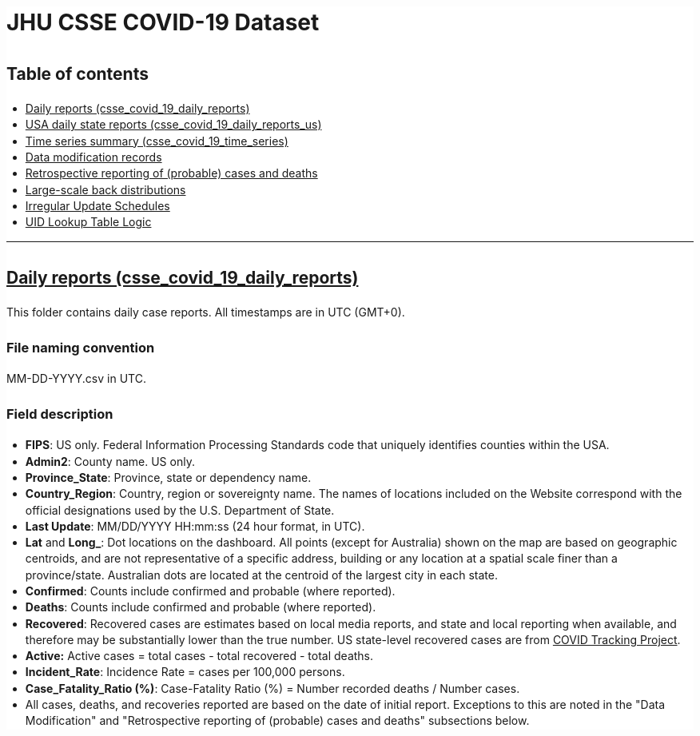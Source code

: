 # JHU CSSE COVID-19 Dataset

## Table of contents

 * [Daily reports (csse_covid_19_daily_reports)](#daily-reports-csse_covid_19_daily_reports)
 * [USA daily state reports (csse_covid_19_daily_reports_us)](#usa-daily-state-reports-csse_covid_19_daily_reports_us)
 * [Time series summary (csse_covid_19_time_series)](#time-series-summary-csse_covid_19_time_series)
 * [Data modification records](#data-modification-records)
 * [Retrospective reporting of (probable) cases and deaths](#retrospective-reporting-of-probable-cases-and-deaths)
 * [Large-scale back distributions](#large-scale-back-distributions)
 * [Irregular Update Schedules](#irregular-update-schedules)
 * [UID Lookup Table Logic](#uid-lookup-table-logic)
---

## [Daily reports (csse_covid_19_daily_reports)](https://github.com/CSSEGISandData/COVID-19/tree/master/csse_covid_19_data/csse_covid_19_daily_reports)

This folder contains daily case reports. All timestamps are in UTC (GMT+0).

### File naming convention
MM-DD-YYYY.csv in UTC.

### Field description
* <b>FIPS</b>: US only. Federal Information Processing Standards code that uniquely identifies counties within the USA.
* <b>Admin2</b>: County name. US only.
* <b>Province_State</b>: Province, state or dependency name.
* <b>Country_Region</b>: Country, region or sovereignty name. The names of locations included on the Website correspond with the official designations used by the U.S. Department of State.
* <b>Last Update</b>: MM/DD/YYYY HH:mm:ss  (24 hour format, in UTC).
* <b>Lat</b> and <b>Long_</b>: Dot locations on the dashboard. All points (except for Australia) shown on the map are based on geographic centroids, and are not representative of a specific address, building or any location at a spatial scale finer than a province/state. Australian dots are located at the centroid of the largest city in each state.
* <b>Confirmed</b>: Counts include confirmed and probable (where reported).
* <b>Deaths</b>: Counts include confirmed and probable (where reported).
* <b>Recovered</b>: Recovered cases are estimates based on local media reports, and state and local reporting when available, and therefore may be substantially lower than the true number. US state-level recovered cases are from [COVID Tracking Project](https://covidtracking.com/).
* <b>Active:</b> Active cases = total cases - total recovered - total deaths.
* <b>Incident_Rate</b>: Incidence Rate = cases per 100,000 persons.
* <b>Case_Fatality_Ratio (%)</b>: Case-Fatality Ratio (%) = Number recorded deaths / Number cases.
* All cases, deaths, and recoveries reported are based on the date of initial report. Exceptions to this are noted in the "Data Modification" and "Retrospective reporting of (probable) cases and deaths" subsections below.  

